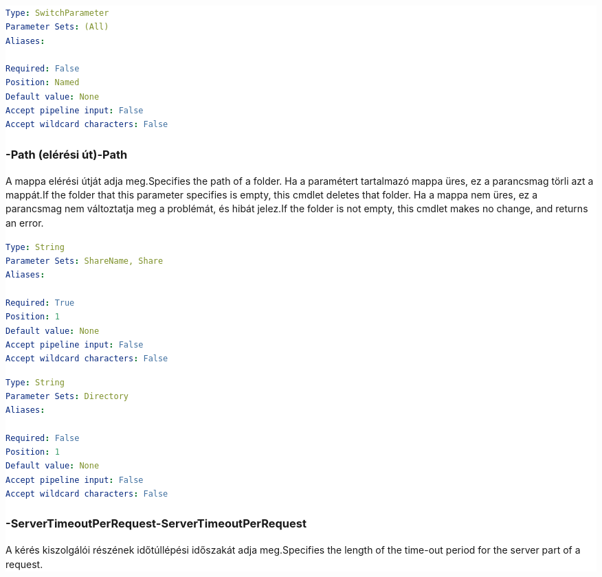 ```yaml
Type: SwitchParameter
Parameter Sets: (All)
Aliases: 

Required: False
Position: Named
Default value: None
Accept pipeline input: False
Accept wildcard characters: False
```

### <span data-ttu-id="b5203-136">-Path (elérési út)</span><span class="sxs-lookup"><span data-stu-id="b5203-136">-Path</span></span>
<span data-ttu-id="b5203-137">A mappa elérési útját adja meg.</span><span class="sxs-lookup"><span data-stu-id="b5203-137">Specifies the path of a folder.</span></span>
<span data-ttu-id="b5203-138">Ha a paramétert tartalmazó mappa üres, ez a parancsmag törli azt a mappát.</span><span class="sxs-lookup"><span data-stu-id="b5203-138">If the folder that this parameter specifies is empty, this cmdlet deletes that folder.</span></span>
<span data-ttu-id="b5203-139">Ha a mappa nem üres, ez a parancsmag nem változtatja meg a problémát, és hibát jelez.</span><span class="sxs-lookup"><span data-stu-id="b5203-139">If the folder is not empty, this cmdlet makes no change, and returns an error.</span></span>

```yaml
Type: String
Parameter Sets: ShareName, Share
Aliases: 

Required: True
Position: 1
Default value: None
Accept pipeline input: False
Accept wildcard characters: False
```

```yaml
Type: String
Parameter Sets: Directory
Aliases: 

Required: False
Position: 1
Default value: None
Accept pipeline input: False
Accept wildcard characters: False
```

### <span data-ttu-id="b5203-140">-ServerTimeoutPerRequest</span><span class="sxs-lookup"><span data-stu-id="b5203-140">-ServerTimeoutPerRequest</span></span>
<span data-ttu-id="b5203-141">A kérés kiszolgálói részének időtúllépési időszakát adja meg.</span><span class="sxs-lookup"><span data-stu-id="b5203-141">Specifies the length of the time-out period for the server part of a request.</span></span>
